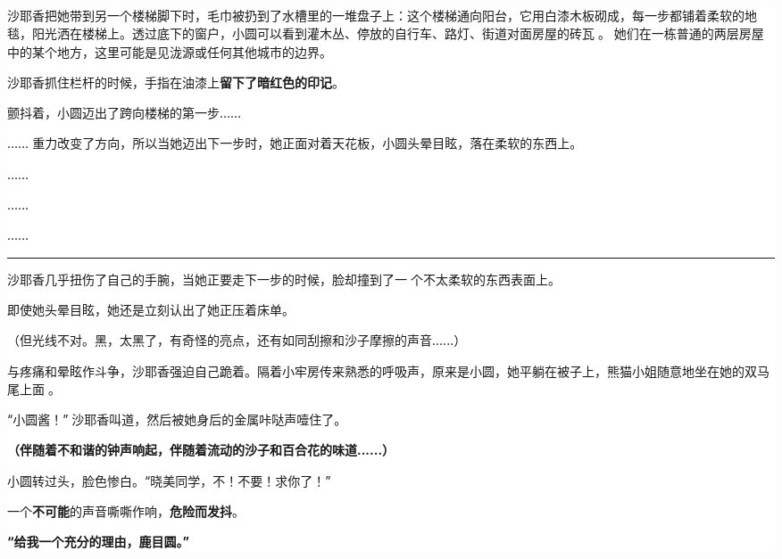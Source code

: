 沙耶香把她带到另一个楼梯脚下时，毛巾被扔到了水槽里的一堆盘子上：这个楼梯通向阳台，它用白漆木板砌成，每一步都铺着柔软的地毯，阳光洒在楼梯上。透过底下的窗户，小圆可以看到灌木丛、停放的自行车、路灯、街道对面房屋的砖瓦 。 她们在一栋普通的两层房屋中的某个地方，这里可能是见泷源或任何其他城市的边界。

沙耶香抓住栏杆的时候，手指在油漆上**留下了暗红色的印记**。

颤抖着，小圆迈出了跨向楼梯的第一步……

…… 重力改变了方向，所以当她迈出下一步时，她正面对着天花板，小圆头晕目眩，落在柔软的东西上。

……

……

……

---

沙耶香几乎扭伤了自己的手腕，当她正要走下一步的时候，脸却撞到了一 个不太柔软的东西表面上。

即使她头晕目眩，她还是立刻认出了她正压着床单。

（但光线不对。黑，太黑了，有奇怪的亮点，还有如同刮擦和沙子摩擦的声音......）

与疼痛和晕眩作斗争，沙耶香强迫自己跪着。隔着小牢房传来熟悉的呼吸声，原来是小圆，她平躺在被子上，熊猫小姐随意地坐在她的双马尾上面 。

“小圆酱！” 沙耶香叫道，然后被她身后的金属咔哒声噎住了。

**（伴随着不和谐的钟声响起，伴随着流动的沙子和百合花的味道......）**

小圆转过头，脸色惨白。“晓美同学，不！不要！求你了！”

一个**不可能**的声音嘶嘶作响，**危险而发抖**。

**“给我一个充分的理由，鹿目圆。”**
